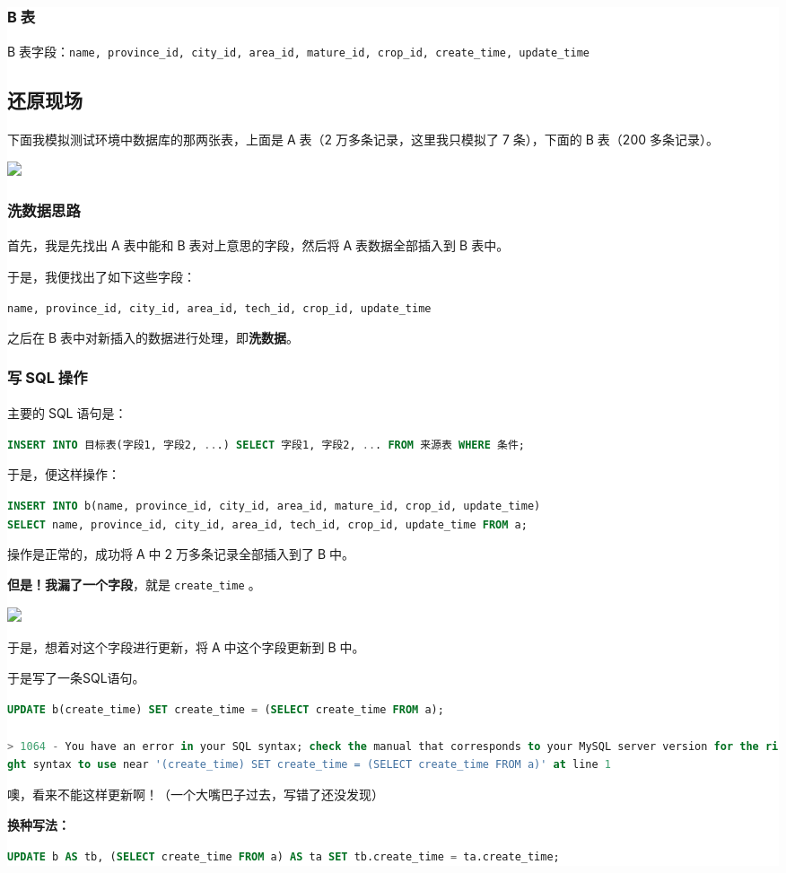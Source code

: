 ### B 表

B 表字段：`name, province_id, city_id, area_id, mature_id, crop_id, create_time, update_time`

## 还原现场

下面我模拟测试环境中数据库的那两张表，上面是 A 表（2 万多条记录，这里我只模拟了 7 条），下面的 B 表（200 多条记录）。

![](https://pic-bed-of-god23bin.oss-cn-shenzhen.aliyuncs.com/img/20221003105825.png)

### 洗数据思路

首先，我是先找出 A 表中能和 B 表对上意思的字段，然后将 A 表数据全部插入到 B 表中。

于是，我便找出了如下这些字段：

`name, province_id, city_id, area_id, tech_id, crop_id, update_time`

之后在 B 表中对新插入的数据进行处理，即**洗数据**。

### 写 SQL 操作

主要的 SQL 语句是：

```sql
INSERT INTO 目标表(字段1, 字段2, ...) SELECT 字段1, 字段2, ... FROM 来源表 WHERE 条件;
```

于是，便这样操作：

```sql
INSERT INTO b(name, province_id, city_id, area_id, mature_id, crop_id, update_time) 
SELECT name, province_id, city_id, area_id, tech_id, crop_id, update_time FROM a;
```

操作是正常的，成功将 A 中 2 万多条记录全部插入到了 B 中。

**但是！我漏了一个字段**，就是 `create_time` 。

![](https://pic-bed-of-god23bin.oss-cn-shenzhen.aliyuncs.com/img/20221003105833.png)

于是，想着对这个字段进行更新，将 A 中这个字段更新到 B 中。

于是写了一条SQL语句。

```sql
UPDATE b(create_time) SET create_time = (SELECT create_time FROM a);

> 1064 - You have an error in your SQL syntax; check the manual that corresponds to your MySQL server version for the right syntax to use near '(create_time) SET create_time = (SELECT create_time FROM a)' at line 1
```

噢，看来不能这样更新啊！（一个大嘴巴子过去，写错了还没发现）

**换种写法：**

```sql
UPDATE b AS tb, (SELECT create_time FROM a) AS ta SET tb.create_time = ta.create_time;
```
